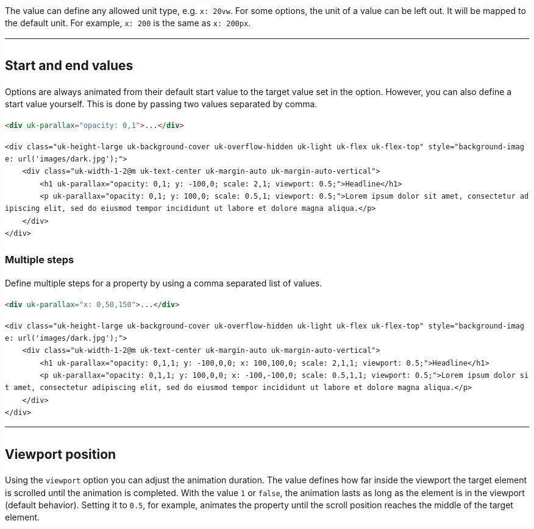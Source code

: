 The value can define any allowed unit type, e.g. `x: 20vw`. For some options, the unit of a value can be left out. It will be mapped to the default unit. For example, `x: 200` is the same as `x: 200px`.

***

## Start and end values

Options are always animated from their default start value to the target value set in the option. However, you can also define a start value yourself. This is done by passing two values separated by comma.

```html
<div uk-parallax="opacity: 0,1">...</div>
```

```example
<div class="uk-height-large uk-background-cover uk-overflow-hidden uk-light uk-flex uk-flex-top" style="background-image: url('images/dark.jpg');">
    <div class="uk-width-1-2@m uk-text-center uk-margin-auto uk-margin-auto-vertical">
        <h1 uk-parallax="opacity: 0,1; y: -100,0; scale: 2,1; viewport: 0.5;">Headline</h1>
        <p uk-parallax="opacity: 0,1; y: 100,0; scale: 0.5,1; viewport: 0.5;">Lorem ipsum dolor sit amet, consectetur adipiscing elit, sed do eiusmod tempor incididunt ut labore et dolore magna aliqua.</p>
    </div>
</div>
```

### Multiple steps

Define multiple steps for a property by using a comma separated list of values.

```html
<div uk-parallax="x: 0,50,150">...</div>
```

```example
<div class="uk-height-large uk-background-cover uk-overflow-hidden uk-light uk-flex uk-flex-top" style="background-image: url('images/dark.jpg');">
    <div class="uk-width-1-2@m uk-text-center uk-margin-auto uk-margin-auto-vertical">
        <h1 uk-parallax="opacity: 0,1,1; y: -100,0,0; x: 100,100,0; scale: 2,1,1; viewport: 0.5;">Headline</h1>
        <p uk-parallax="opacity: 0,1,1; y: 100,0,0; x: -100,-100,0; scale: 0.5,1,1; viewport: 0.5;">Lorem ipsum dolor sit amet, consectetur adipiscing elit, sed do eiusmod tempor incididunt ut labore et dolore magna aliqua.</p>
    </div>
</div>
```

***

## Viewport position

Using the `viewport` option you can adjust the animation duration. The value defines how far inside the viewport the target element is scrolled until the animation is completed. With the value `1` or `false`, the animation lasts as long as the element is in the viewport (default behavior). Setting it to `0.5`, for example, animates the property until the scroll position reaches the middle of the target element.

